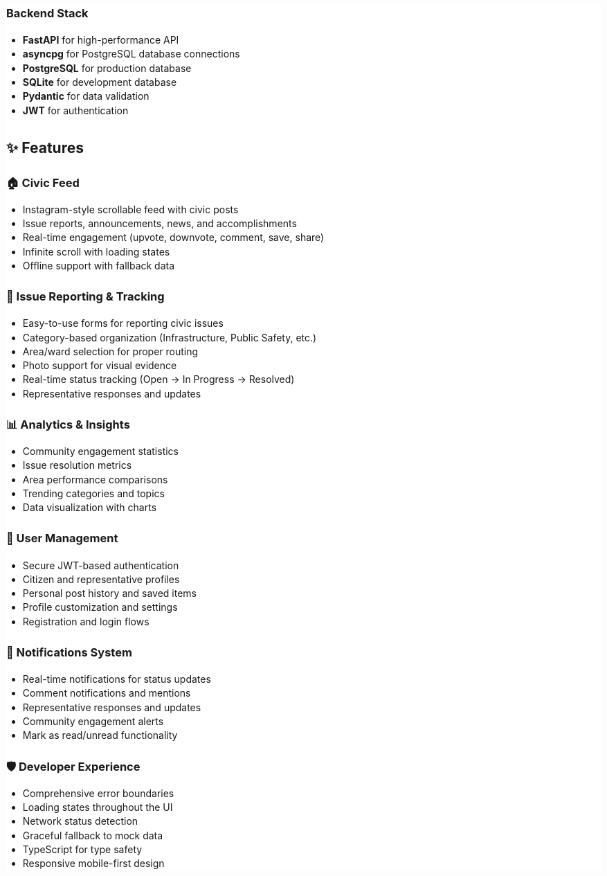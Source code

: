 ### Backend Stack  
- **FastAPI** for high-performance API
- **asyncpg** for PostgreSQL database connections
- **PostgreSQL** for production database
- **SQLite** for development database
- **Pydantic** for data validation
- **JWT** for authentication

## ✨ Features

### 🏠 Civic Feed
- Instagram-style scrollable feed with civic posts
- Issue reports, announcements, news, and accomplishments
- Real-time engagement (upvote, downvote, comment, save, share)
- Infinite scroll with loading states
- Offline support with fallback data

### 📝 Issue Reporting & Tracking
- Easy-to-use forms for reporting civic issues
- Category-based organization (Infrastructure, Public Safety, etc.)
- Area/ward selection for proper routing
- Photo support for visual evidence
- Real-time status tracking (Open → In Progress → Resolved)
- Representative responses and updates

### 📊 Analytics & Insights  
- Community engagement statistics
- Issue resolution metrics
- Area performance comparisons
- Trending categories and topics
- Data visualization with charts

### 👤 User Management
- Secure JWT-based authentication
- Citizen and representative profiles
- Personal post history and saved items
- Profile customization and settings
- Registration and login flows

### 🔔 Notifications System
- Real-time notifications for status updates
- Comment notifications and mentions  
- Representative responses and updates
- Community engagement alerts
- Mark as read/unread functionality

### 🛡️ Developer Experience
- Comprehensive error boundaries
- Loading states throughout the UI
- Network status detection
- Graceful fallback to mock data
- TypeScript for type safety
- Responsive mobile-first design
